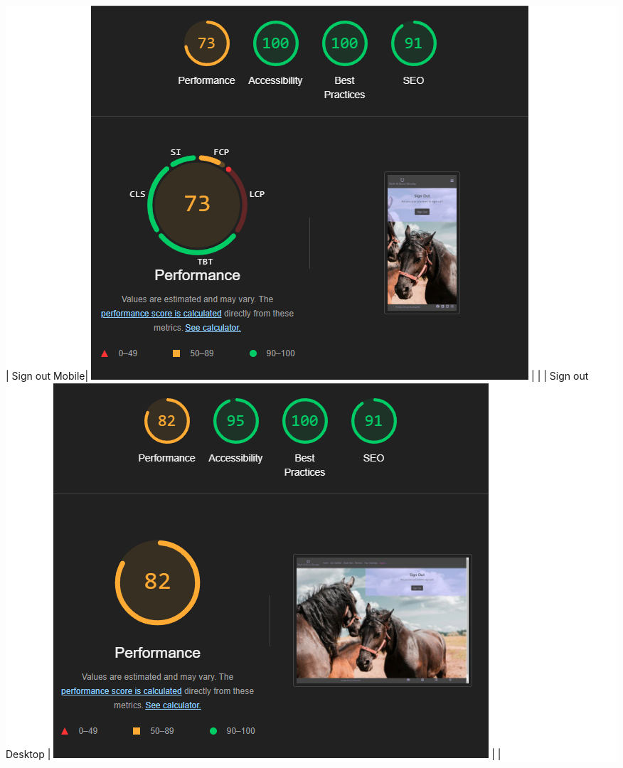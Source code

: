 | Sign out Mobile| ![Database schema](static/assets/images/lighthousesignoutm.png) |   |
| Sign out Desktop | ![Database schema](static/assets/images/lighthousesignoutd.png) |  |
